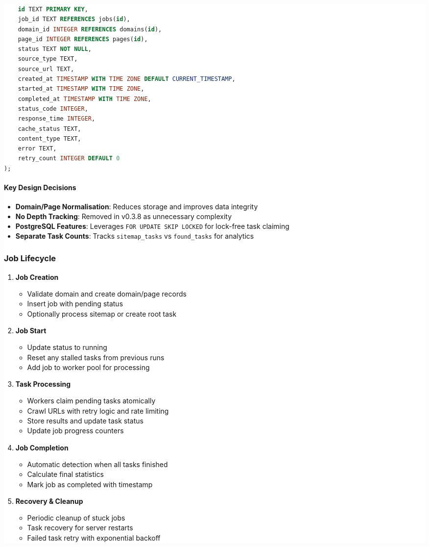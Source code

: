 ```sql
    id TEXT PRIMARY KEY,
    job_id TEXT REFERENCES jobs(id),
    domain_id INTEGER REFERENCES domains(id),
    page_id INTEGER REFERENCES pages(id),
    status TEXT NOT NULL,
    source_type TEXT,
    source_url TEXT,
    created_at TIMESTAMP WITH TIME ZONE DEFAULT CURRENT_TIMESTAMP,
    started_at TIMESTAMP WITH TIME ZONE,
    completed_at TIMESTAMP WITH TIME ZONE,
    status_code INTEGER,
    response_time INTEGER,
    cache_status TEXT,
    content_type TEXT,
    error TEXT,
    retry_count INTEGER DEFAULT 0
);
```

#### Key Design Decisions

- **Domain/Page Normalisation**: Reduces storage and improves data integrity
- **No Depth Tracking**: Removed in v0.3.8 as unnecessary complexity
- **PostgreSQL Features**: Leverages `FOR UPDATE SKIP LOCKED` for lock-free task
  claiming
- **Separate Task Counts**: Tracks `sitemap_tasks` vs `found_tasks` for
  analytics

### Job Lifecycle

1. **Job Creation**
   - Validate domain and create domain/page records
   - Insert job with pending status
   - Optionally process sitemap or create root task

2. **Job Start**
   - Update status to running
   - Reset any stalled tasks from previous runs
   - Add job to worker pool for processing

3. **Task Processing**
   - Workers claim pending tasks atomically
   - Crawl URLs with retry logic and rate limiting
   - Store results and update task status
   - Update job progress counters

4. **Job Completion**
   - Automatic detection when all tasks finished
   - Calculate final statistics
   - Mark job as completed with timestamp

5. **Recovery & Cleanup**
   - Periodic cleanup of stuck jobs
   - Task recovery for server restarts
   - Failed task retry with exponential backoff
